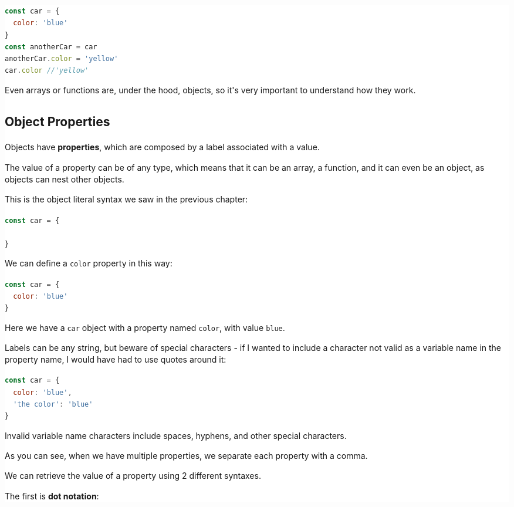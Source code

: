 ```js
const car = {
  color: 'blue'
}
const anotherCar = car
anotherCar.color = 'yellow'
car.color //'yellow'

```

Even arrays or functions are, under the hood, objects, so it's very important to understand how they work.

## Object Properties

Objects have  **properties**, which are composed by a label associated with a value.

The value of a property can be of any type, which means that it can be an array, a function, and it can even be an object, as objects can nest other objects.

This is the object literal syntax we saw in the previous chapter:

```js
const car = {

}

```

We can define a  `color`  property in this way:

```js
const car = {
  color: 'blue'
}

```

Here we have a  `car`  object with a property named  `color`, with value  `blue`.

Labels can be any string, but beware of special characters - if I wanted to include a character not valid as a variable name in the property name, I would have had to use quotes around it:

```js
const car = {
  color: 'blue',
  'the color': 'blue'
}

```

Invalid variable name characters include spaces, hyphens, and other special characters.

As you can see, when we have multiple properties, we separate each property with a comma.

We can retrieve the value of a property using 2 different syntaxes.

The first is  **dot notation**:
